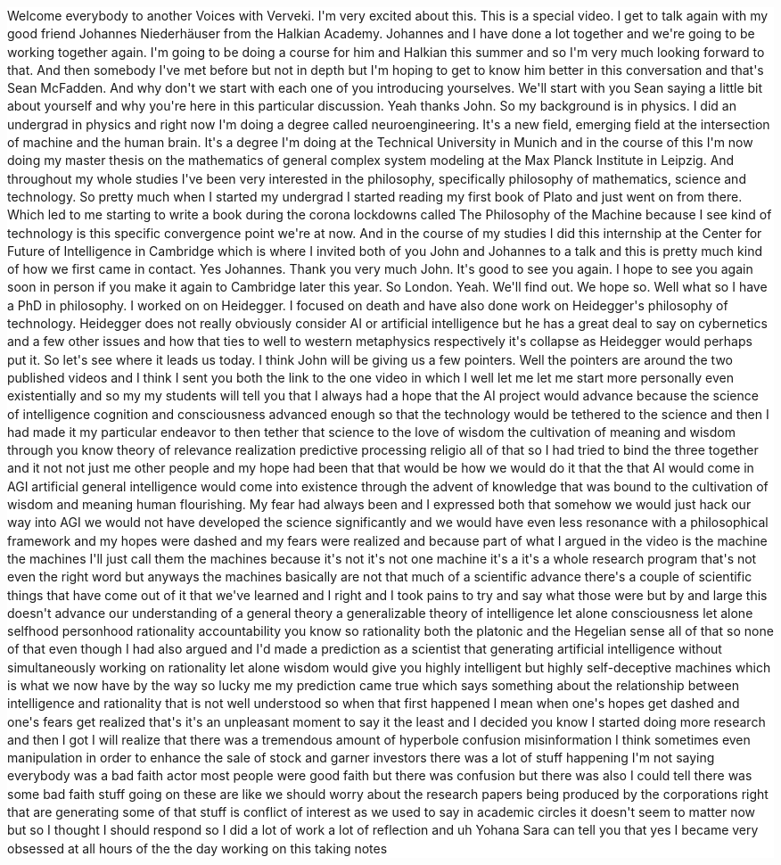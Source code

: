  Welcome everybody to another Voices with Verveki. I'm very excited about this. This is a special video. I get to talk again with my good friend Johannes Niederhäuser from the Halkian Academy. Johannes and I have done a lot together and we're going to be working together again. I'm going to be doing a course for him and Halkian this summer and so I'm very much looking forward to that. And then somebody I've met before but not in depth but I'm hoping to get to know him better in this conversation and that's Sean McFadden. And why don't we start with each one of you introducing yourselves. We'll start with you Sean saying a little bit about yourself and why you're here in this particular discussion. Yeah thanks John. So my background is in physics. I did an undergrad in physics and right now I'm doing a degree called neuroengineering. It's a new field, emerging field at the intersection of machine and the human brain. It's a degree I'm doing at the Technical University in Munich and in the course of this I'm now doing my master thesis on the mathematics of general complex system modeling at the Max Planck Institute in Leipzig. And throughout my whole studies I've been very interested in the philosophy, specifically philosophy of mathematics, science and technology. So pretty much when I started my undergrad I started reading my first book of Plato and just went on from there. Which led to me starting to write a book during the corona lockdowns called The Philosophy of the Machine because I see kind of technology is this specific convergence point we're at now. And in the course of my studies I did this internship at the Center for Future of Intelligence in Cambridge which is where I invited both of you John and Johannes to a talk and this is pretty much kind of how we first came in contact. Yes Johannes. Thank you very much John. It's good to see you again. I hope to see you again soon in person if you make it again to Cambridge later this year. So London. Yeah. We'll find out. We hope so. Well what so I have a PhD in philosophy. I worked on on Heidegger. I focused on death and have also done work on Heidegger's philosophy of technology. Heidegger does not really obviously consider AI or artificial intelligence but he has a great deal to say on cybernetics and a few other issues and how that ties to well to western metaphysics respectively it's collapse as Heidegger would perhaps put it. So let's see where it leads us today. I think John will be giving us a few pointers. Well the pointers are around the two published videos and I think I sent you both the link to the one video in which I well let me let me start more personally even existentially and so my my students will tell you that I always had a hope that the AI project would advance because the science of intelligence cognition and consciousness advanced enough so that the technology would be tethered to the science and then I had made it my particular endeavor to then tether that science to the love of wisdom the cultivation of meaning and wisdom through you know theory of relevance realization predictive processing religio all of that so I had tried to bind the three together and it not not just me other people and my hope had been that that would be how we would do it that the that AI would come in AGI artificial general intelligence would come into existence through the advent of knowledge that was bound to the cultivation of wisdom and meaning human flourishing. My fear had always been and I expressed both that somehow we would just hack our way into AGI we would not have developed the science significantly and we would have even less resonance with a philosophical framework and my hopes were dashed and my fears were realized and because part of what I argued in the video is the machine the machines I'll just call them the machines because it's not it's not one machine it's a it's a whole research program that's not even the right word but anyways the machines basically are not that much of a scientific advance there's a couple of scientific things that have come out of it that we've learned and I right and I took pains to try and say what those were but by and large this doesn't advance our understanding of a general theory a generalizable theory of intelligence let alone consciousness let alone selfhood personhood rationality accountability you know so rationality both the platonic and the Hegelian sense all of that so none of that even though I had also argued and I'd made a prediction as a scientist that generating artificial intelligence without simultaneously working on rationality let alone wisdom would give you highly intelligent but highly self-deceptive machines which is what we now have by the way so lucky me my prediction came true which says something about the relationship between intelligence and rationality that is not well understood so when that first happened I mean when one's hopes get dashed and one's fears get realized that's it's an unpleasant moment to say it the least and I decided you know I started doing more research and then I got I will realize that there was a tremendous amount of hyperbole confusion misinformation I think sometimes even manipulation in order to enhance the sale of stock and garner investors there was a lot of stuff happening I'm not saying everybody was a bad faith actor most people were good faith but there was confusion but there was also I could tell there was some bad faith stuff going on these are like we should worry about the research papers being produced by the corporations right that are generating some of that stuff is conflict of interest as we used to say in academic circles it doesn't seem to matter now but so I thought I should respond so I did a lot of work a lot of reflection and uh Yohana Sara can tell you that yes I became very obsessed at all hours of the the day working on this taking notes